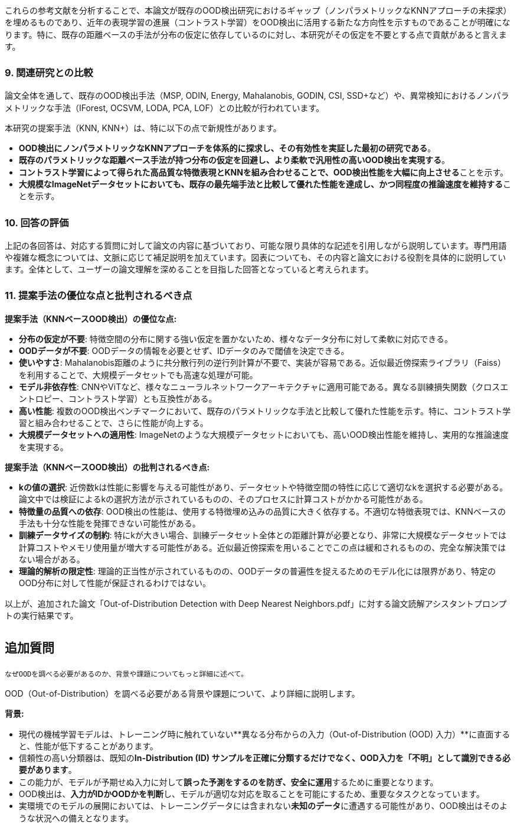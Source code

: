 これらの参考文献を分析することで、本論文が既存のOOD検出研究におけるギャップ（ノンパラメトリックなKNNアプローチの未探求）を埋めるものであり、近年の表現学習の進展（コントラスト学習）をOOD検出に活用する新たな方向性を示すものであることが明確になります。特に、既存の距離ベースの手法が分布の仮定に依存しているのに対し、本研究がその仮定を不要とする点で貢献があると言えます。

### 9. 関連研究との比較

論文全体を通して、既存のOOD検出手法（MSP, ODIN, Energy, Mahalanobis, GODIN, CSI, SSD+など）や、異常検知におけるノンパラメトリックな手法（IForest, OCSVM, LODA, PCA, LOF）との比較が行われています。

本研究の提案手法（KNN, KNN+）は、特に以下の点で新規性があります。

- **OOD検出にノンパラメトリックなKNNアプローチを体系的に探求し、その有効性を実証した最初の研究である**。
- **既存のパラメトリックな距離ベース手法が持つ分布の仮定を回避し、より柔軟で汎用性の高いOOD検出を実現する**。
- **コントラスト学習によって得られた高品質な特徴表現とKNNを組み合わせることで、OOD検出性能を大幅に向上させる**ことを示す。
- **大規模なImageNetデータセットにおいても、既存の最先端手法と比較して優れた性能を達成し、かつ同程度の推論速度を維持する**ことを示す。

### 10. 回答の評価

上記の各回答は、対応する質問に対して論文の内容に基づいており、可能な限り具体的な記述を引用しながら説明しています。専門用語や複雑な概念については、文脈に応じて補足説明を加えています。図表についても、その内容と論文における役割を具体的に説明しています。全体として、ユーザーの論文理解を深めることを目指した回答となっていると考えられます。

### 11. 提案手法の優位な点と批判されるべき点

**提案手法（KNNベースOOD検出）の優位な点:**

- **分布の仮定が不要**: 特徴空間の分布に関する強い仮定を置かないため、様々なデータ分布に対して柔軟に対応できる。
- **OODデータが不要**: OODデータの情報を必要とせず、IDデータのみで閾値を決定できる。
- **使いやすさ**: Mahalanobis距離のように共分散行列の逆行列計算が不要で、実装が容易である。近似最近傍探索ライブラリ（Faiss）を利用することで、大規模データセットでも高速な処理が可能。
- **モデル非依存性**: CNNやViTなど、様々なニューラルネットワークアーキテクチャに適用可能である。異なる訓練損失関数（クロスエントロピー、コントラスト学習）とも互換性がある。
- **高い性能**: 複数のOOD検出ベンチマークにおいて、既存のパラメトリックな手法と比較して優れた性能を示す。特に、コントラスト学習と組み合わせることで、さらに性能が向上する。
- **大規模データセットへの適用性**: ImageNetのような大規模データセットにおいても、高いOOD検出性能を維持し、実用的な推論速度を実現する。

**提案手法（KNNベースOOD検出）の批判されるべき点:**

- **kの値の選択**: 近傍数kは性能に影響を与える可能性があり、データセットや特徴空間の特性に応じて適切なkを選択する必要がある。論文中では検証によるkの選択方法が示されているものの、そのプロセスに計算コストがかかる可能性がある。
- **特徴量の品質への依存**: OOD検出の性能は、使用する特徴埋め込みの品質に大きく依存する。不適切な特徴表現では、KNNベースの手法も十分な性能を発揮できない可能性がある。
- **訓練データサイズの制約**: 特にkが大きい場合、訓練データセット全体との距離計算が必要となり、非常に大規模なデータセットでは計算コストやメモリ使用量が増大する可能性がある。近似最近傍探索を用いることでこの点は緩和されるものの、完全な解決策ではない場合がある。
- **理論的解析の限定性**: 理論的正当性が示されているものの、OODデータの普遍性を捉えるためのモデル化には限界があり、特定のOOD分布に対して性能が保証されるわけではない。

以上が、追加された論文「Out-of-Distribution Detection with Deep Nearest Neighbors.pdf」に対する論文読解アシスタントプロンプトの実行結果です。

## 追加質問

    なぜOODを調べる必要があるのか、背景や課題についてもっと詳細に述べて。

OOD（Out-of-Distribution）を調べる必要がある背景や課題について、より詳細に説明します。

**背景:**

- 現代の機械学習モデルは、トレーニング時に触れていない**異なる分布からの入力（Out-of-Distribution (OOD) 入力）**に直面すると、性能が低下することがあります。
- 信頼性の高い分類器は、既知の**In-Distribution (ID) サンプルを正確に分類するだけでなく、OOD入力を「不明」として識別できる必要があります**。
- この能力が、モデルが予期せぬ入力に対して**誤った予測をするのを防ぎ、安全に運用**するために重要となります。
- OOD検出は、**入力がIDかOODかを判断**し、モデルが適切な対応を取ることを可能にするため、重要なタスクとなっています。
- 実環境でのモデルの展開においては、トレーニングデータには含まれない**未知のデータ**に遭遇する可能性があり、OOD検出はそのような状況への備えとなります。
